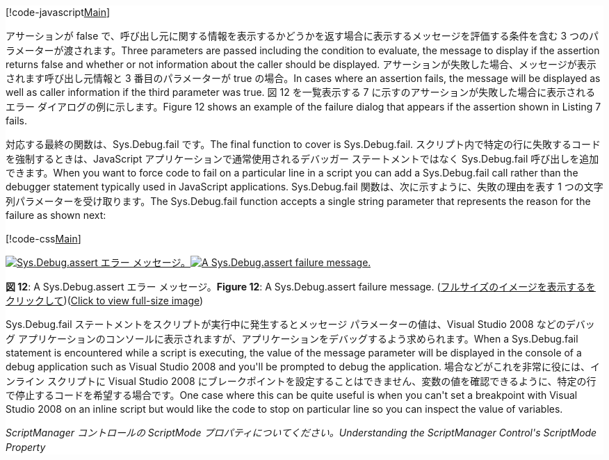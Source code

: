 
[!code-javascript[Main](understanding-asp-net-ajax-debugging-capabilities/samples/sample9.js)]

<span data-ttu-id="8a092-354">アサーションが false で、呼び出し元に関する情報を表示するかどうかを返す場合に表示するメッセージを評価する条件を含む 3 つのパラメーターが渡されます。</span><span class="sxs-lookup"><span data-stu-id="8a092-354">Three parameters are passed including the condition to evaluate, the message to display if the assertion returns false and whether or not information about the caller should be displayed.</span></span> <span data-ttu-id="8a092-355">アサーションが失敗した場合、メッセージが表示されます呼び出し元情報と 3 番目のパラメーターが true の場合。</span><span class="sxs-lookup"><span data-stu-id="8a092-355">In cases where an assertion fails, the message will be displayed as well as caller information if the third parameter was true.</span></span> <span data-ttu-id="8a092-356">図 12 を一覧表示する 7 に示すのアサーションが失敗した場合に表示されるエラー ダイアログの例に示します。</span><span class="sxs-lookup"><span data-stu-id="8a092-356">Figure 12 shows an example of the failure dialog that appears if the assertion shown in Listing 7 fails.</span></span>

<span data-ttu-id="8a092-357">対応する最終の関数は、Sys.Debug.fail です。</span><span class="sxs-lookup"><span data-stu-id="8a092-357">The final function to cover is Sys.Debug.fail.</span></span> <span data-ttu-id="8a092-358">スクリプト内で特定の行に失敗するコードを強制するときは、JavaScript アプリケーションで通常使用されるデバッガー ステートメントではなく Sys.Debug.fail 呼び出しを追加できます。</span><span class="sxs-lookup"><span data-stu-id="8a092-358">When you want to force code to fail on a particular line in a script you can add a Sys.Debug.fail call rather than the debugger statement typically used in JavaScript applications.</span></span> <span data-ttu-id="8a092-359">Sys.Debug.fail 関数は、次に示すように、失敗の理由を表す 1 つの文字列パラメーターを受け取ります。</span><span class="sxs-lookup"><span data-stu-id="8a092-359">The Sys.Debug.fail function accepts a single string parameter that represents the reason for the failure as shown next:</span></span>


[!code-css[Main](understanding-asp-net-ajax-debugging-capabilities/samples/sample10.css)]


<span data-ttu-id="8a092-360">[![Sys.Debug.assert エラー メッセージ。](understanding-asp-net-ajax-debugging-capabilities/_static/image35.png)](understanding-asp-net-ajax-debugging-capabilities/_static/image34.png)</span><span class="sxs-lookup"><span data-stu-id="8a092-360">[![A Sys.Debug.assert failure message.](understanding-asp-net-ajax-debugging-capabilities/_static/image35.png)](understanding-asp-net-ajax-debugging-capabilities/_static/image34.png)</span></span>

<span data-ttu-id="8a092-361">**図 12**: A Sys.Debug.assert エラー メッセージ。</span><span class="sxs-lookup"><span data-stu-id="8a092-361">**Figure 12**: A Sys.Debug.assert failure message.</span></span>  <span data-ttu-id="8a092-362">([フルサイズのイメージを表示するをクリックして](understanding-asp-net-ajax-debugging-capabilities/_static/image36.png))</span><span class="sxs-lookup"><span data-stu-id="8a092-362">([Click to view full-size image](understanding-asp-net-ajax-debugging-capabilities/_static/image36.png))</span></span>


<span data-ttu-id="8a092-363">Sys.Debug.fail ステートメントをスクリプトが実行中に発生するとメッセージ パラメーターの値は、Visual Studio 2008 などのデバッグ アプリケーションのコンソールに表示されますが、アプリケーションをデバッグするよう求められます。</span><span class="sxs-lookup"><span data-stu-id="8a092-363">When a Sys.Debug.fail statement is encountered while a script is executing, the value of the message parameter will be displayed in the console of a debug application such as Visual Studio 2008 and you'll be prompted to debug the application.</span></span> <span data-ttu-id="8a092-364">場合などがこれを非常に役には、インライン スクリプトに Visual Studio 2008 にブレークポイントを設定することはできません、変数の値を確認できるように、特定の行で停止するコードを希望する場合です。</span><span class="sxs-lookup"><span data-stu-id="8a092-364">One case where this can be quite useful is when you can't set a breakpoint with Visual Studio 2008 on an inline script but would like the code to stop on particular line so you can inspect the value of variables.</span></span>

<span data-ttu-id="8a092-365">*ScriptManager コントロールの ScriptMode プロパティについてください。*</span><span class="sxs-lookup"><span data-stu-id="8a092-365">*Understanding the ScriptManager Control's ScriptMode Property*</span></span>


